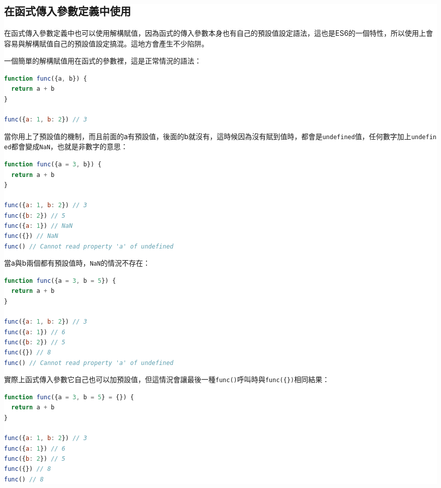 ## 在函式傳入參數定義中使用

在函式傳入參數定義中也可以使用解構賦值，因為函式的傳入參數本身也有自己的預設值設定語法，這也是ES6的一個特性，所以使用上會容易與解構賦值自己的預設值設定搞混。這地方會產生不少陷阱。

一個簡單的解構賦值用在函式的參數裡，這是正常情況的語法：

```js
function func({a, b}) {
  return a + b
}

func({a: 1, b: 2}) // 3
```

當你用上了預設值的機制，而且前面的a有預設值，後面的b就沒有，這時候因為沒有賦到值時，都會是`undefined`值，任何數字加上`undefined`都會變成`NaN`，也就是非數字的意思：

```js
function func({a = 3, b}) {
  return a + b
}

func({a: 1, b: 2}) // 3
func({b: 2}) // 5
func({a: 1}) // NaN
func({}) // NaN
func() // Cannot read property 'a' of undefined
```

當a與b兩個都有預設值時，`NaN`的情況不存在：

```js
function func({a = 3, b = 5}) {
  return a + b
}

func({a: 1, b: 2}) // 3
func({a: 1}) // 6
func({b: 2}) // 5
func({}) // 8
func() // Cannot read property 'a' of undefined
```

實際上函式傳入參數它自己也可以加預設值，但這情況會讓最後一種`func()`呼叫時與`func({})`相同結果：

```js
function func({a = 3, b = 5} = {}) {
  return a + b
}

func({a: 1, b: 2}) // 3
func({a: 1}) // 6
func({b: 2}) // 5
func({}) // 8
func() // 8
```
